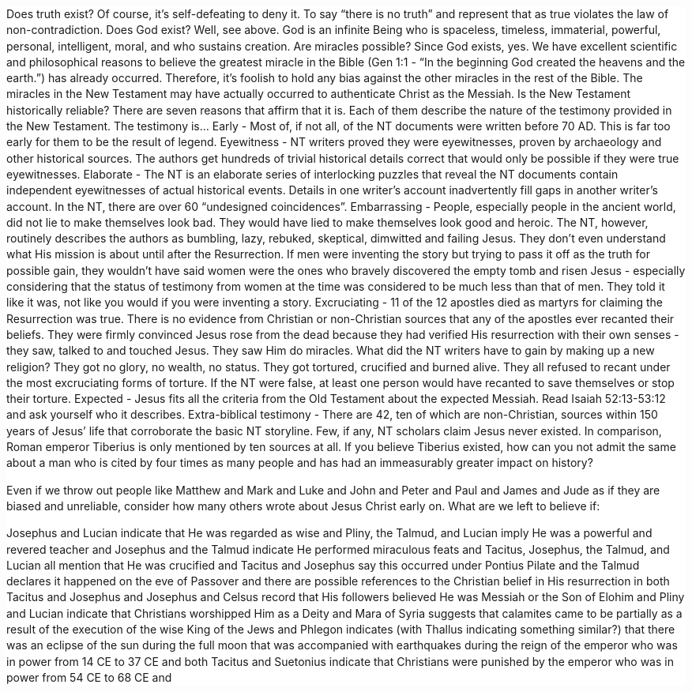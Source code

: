 Does truth exist? Of course, it’s self-defeating to deny it. To say “there is no truth” and represent that as true violates the law of non-contradiction.
Does God exist? Well, see above. God is an infinite Being who is spaceless, timeless, immaterial, powerful, personal, intelligent, moral, and who sustains creation.
Are miracles possible? Since God exists, yes. We have excellent scientific and philosophical reasons to believe the greatest miracle in the Bible (Gen 1:1 - “In the beginning God created the heavens and the earth.”) has already occurred. Therefore, it’s foolish to hold any bias against the other miracles in the rest of the Bible. The miracles in the New Testament may have actually occurred to authenticate Christ as the Messiah.
Is the New Testament historically reliable? There are seven reasons that affirm that it is. Each of them describe the nature of the testimony provided in the New Testament. The testimony is…
Early - Most of, if not all, of the NT documents were written before 70 AD. This is far too early for them to be the result of legend.
Eyewitness - NT writers proved they were eyewitnesses, proven by archaeology and other historical sources. The authors get hundreds of trivial historical details correct that would only be possible if they were true eyewitnesses.
Elaborate - The NT is an elaborate series of interlocking puzzles that reveal the NT documents contain independent eyewitnesses of actual historical events. Details in one writer’s account inadvertently fill gaps in another writer’s account. In the NT, there are over 60 “undesigned coincidences”.
Embarrassing - People, especially people in the ancient world, did not lie to make themselves look bad. They would have lied to make themselves look good and heroic. The NT, however, routinely describes the authors as bumbling, lazy, rebuked, skeptical, dimwitted and failing Jesus. They don’t even understand what His mission is about until after the Resurrection. If men were inventing the story but trying to pass it off as the truth for possible gain, they wouldn’t have said women were the ones who bravely discovered the empty tomb and risen Jesus - especially considering that the status of testimony from women at the time was considered to be much less than that of men. They told it like it was, not like you would if you were inventing a story.
Excruciating - 11 of the 12 apostles died as martyrs for claiming the Resurrection was true. There is no evidence from Christian or non-Christian sources that any of the apostles ever recanted their beliefs. They were firmly convinced Jesus rose from the dead because they had verified His resurrection with their own senses - they saw, talked to and touched Jesus. They saw Him do miracles. What did the NT writers have to gain by making up a new religion? They got no glory, no wealth, no status. They got tortured, crucified and burned alive. They all refused to recant under the most excruciating forms of torture. If the NT were false, at least one person would have recanted to save themselves or stop their torture.
Expected - Jesus fits all the criteria from the Old Testament about the expected Messiah. Read Isaiah 52:13-53:12 and ask yourself who it describes.
Extra-biblical testimony - There are 42, ten of which are non-Christian, sources within 150 years of Jesus’ life that corroborate the basic NT storyline. Few, if any, NT scholars claim Jesus never existed. In comparison, Roman emperor Tiberius is only mentioned by ten sources at all. If you believe Tiberius existed, how can you not admit the same about a man who is cited by four times as many people and has had an immeasurably greater impact on history?

Even if we throw out people like Matthew and Mark and Luke and John and Peter and Paul and James and Jude as if they are biased and unreliable, consider how many others wrote about Jesus Christ early on. What are we left to believe if:

Josephus and Lucian indicate that He was regarded as wise and
Pliny, the Talmud, and Lucian imply He was a powerful and revered teacher and
Josephus and the Talmud indicate He performed miraculous feats and
Tacitus, Josephus, the Talmud, and Lucian all mention that He was crucified and
Tacitus and Josephus say this occurred under Pontius Pilate and
the Talmud declares it happened on the eve of Passover and
there are possible references to the Christian belief in His resurrection in both Tacitus and Josephus and
Josephus and Celsus record that His followers believed He was Messiah or the Son of Elohim and
Pliny and Lucian indicate that Christians worshipped Him as a Deity and
Mara of Syria suggests that calamites came to be partially as a result of the execution of the wise King of the Jews and
Phlegon indicates (with Thallus indicating something similar?) that there was an eclipse of the sun during the full moon that was accompanied with earthquakes during the reign of the emperor who was in power from 14 CE to 37 CE and
both Tacitus and Suetonius indicate that Christians were punished by the emperor who was in power from 54 CE to 68 CE and